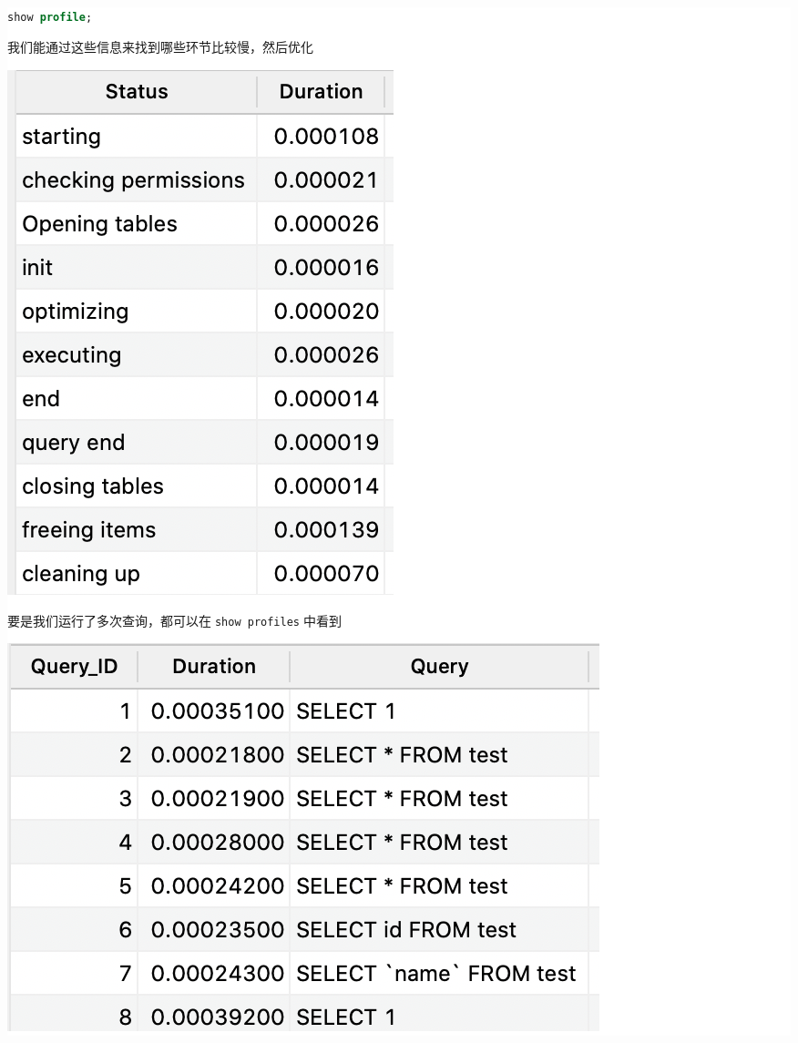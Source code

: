 ```SQL
show profile;
```

我们能通过这些信息来找到哪些环节比较慢，然后优化

![](image/Pasted%20image%2020220412112813.png)

要是我们运行了多次查询，都可以在 `show profiles` 中看到

![](image/Pasted%20image%2020220412162939.png)
